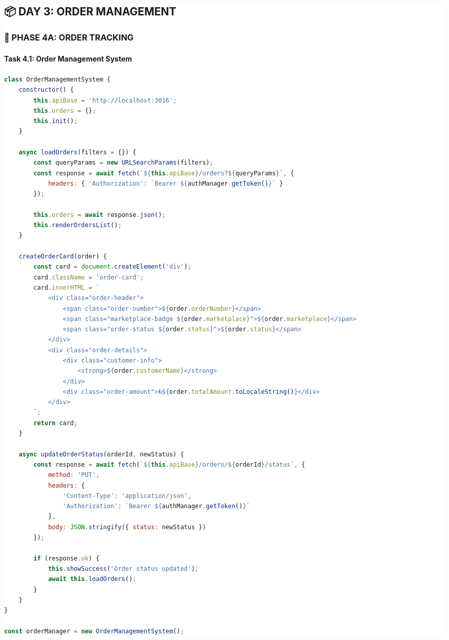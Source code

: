 ## 📦 **DAY 3: ORDER MANAGEMENT**

### **🔴 PHASE 4A: ORDER TRACKING**

#### **Task 4.1: Order Management System**
```javascript
class OrderManagementSystem {
    constructor() {
        this.apiBase = 'http://localhost:3016';
        this.orders = {};
        this.init();
    }

    async loadOrders(filters = {}) {
        const queryParams = new URLSearchParams(filters);
        const response = await fetch(`${this.apiBase}/orders?${queryParams}`, {
            headers: { 'Authorization': `Bearer ${authManager.getToken()}` }
        });
        
        this.orders = await response.json();
        this.renderOrdersList();
    }

    createOrderCard(order) {
        const card = document.createElement('div');
        card.className = 'order-card';
        card.innerHTML = `
            <div class="order-header">
                <span class="order-number">${order.orderNumber}</span>
                <span class="marketplace-badge ${order.marketplace}">${order.marketplace}</span>
                <span class="order-status ${order.status}">${order.status}</span>
            </div>
            <div class="order-details">
                <div class="customer-info">
                    <strong>${order.customerName}</strong>
                </div>
                <div class="order-amount">₺${order.totalAmount.toLocaleString()}</div>
            </div>
        `;
        return card;
    }

    async updateOrderStatus(orderId, newStatus) {
        const response = await fetch(`${this.apiBase}/orders/${orderId}/status`, {
            method: 'PUT',
            headers: {
                'Content-Type': 'application/json',
                'Authorization': `Bearer ${authManager.getToken()}`
            },
            body: JSON.stringify({ status: newStatus })
        });
        
        if (response.ok) {
            this.showSuccess('Order status updated');
            await this.loadOrders();
        }
    }
}

const orderManager = new OrderManagementSystem();
```
